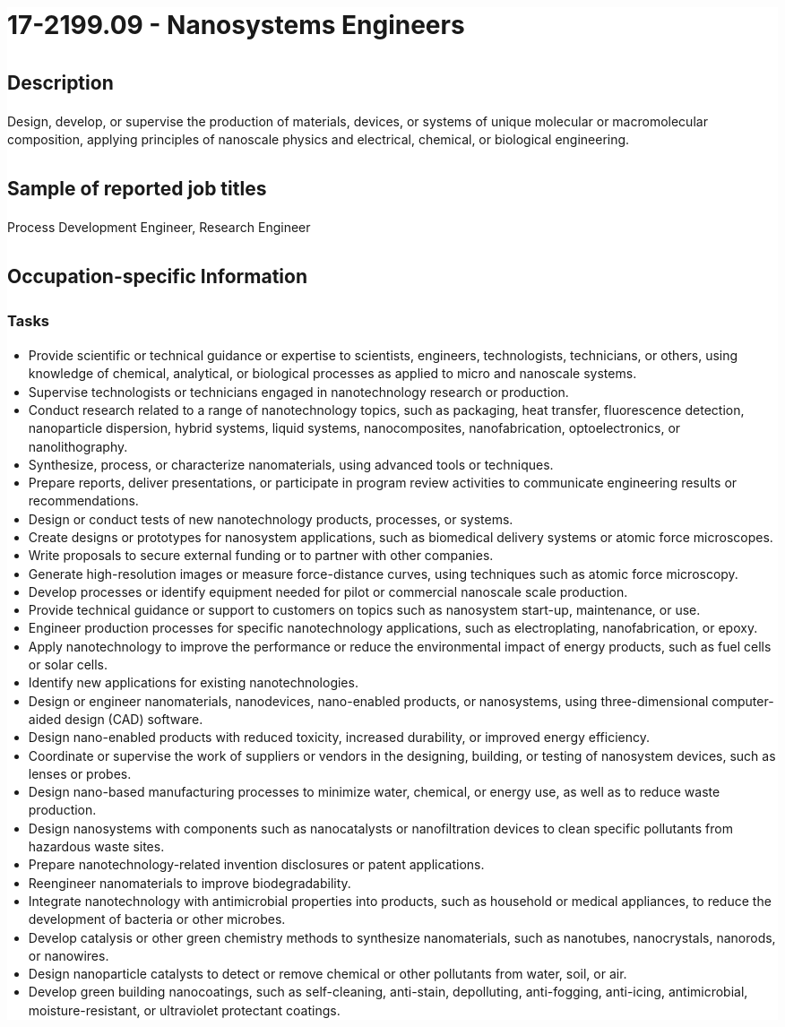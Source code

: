 # 17-2199.09 - Nanosystems Engineers

## Description
Design, develop, or supervise the production of materials, devices, or systems of unique molecular or macromolecular composition, applying principles of nanoscale physics and electrical, chemical, or biological engineering.

## Sample of reported job titles
Process Development Engineer, Research Engineer

## Occupation-specific Information
### Tasks
- Provide scientific or technical guidance or expertise to scientists, engineers, technologists, technicians, or others, using knowledge of chemical, analytical, or biological processes as applied to micro and nanoscale systems.
- Supervise technologists or technicians engaged in nanotechnology research or production.
- Conduct research related to a range of nanotechnology topics, such as packaging, heat transfer, fluorescence detection, nanoparticle dispersion, hybrid systems, liquid systems, nanocomposites, nanofabrication, optoelectronics, or nanolithography.
- Synthesize, process, or characterize nanomaterials, using advanced tools or techniques.
- Prepare reports, deliver presentations, or participate in program review activities to communicate engineering results or recommendations.
- Design or conduct tests of new nanotechnology products, processes, or systems.
- Create designs or prototypes for nanosystem applications, such as biomedical delivery systems or atomic force microscopes.
- Write proposals to secure external funding or to partner with other companies.
- Generate high-resolution images or measure force-distance curves, using techniques such as atomic force microscopy.
- Develop processes or identify equipment needed for pilot or commercial nanoscale scale production.
- Provide technical guidance or support to customers on topics such as nanosystem start-up, maintenance, or use.
- Engineer production processes for specific nanotechnology applications, such as electroplating, nanofabrication, or epoxy.
- Apply nanotechnology to improve the performance or reduce the environmental impact of energy products, such as fuel cells or solar cells.
- Identify new applications for existing nanotechnologies.
- Design or engineer nanomaterials, nanodevices, nano-enabled products, or nanosystems, using three-dimensional computer-aided design (CAD) software.
- Design nano-enabled products with reduced toxicity, increased durability, or improved energy efficiency.
- Coordinate or supervise the work of suppliers or vendors in the designing, building, or testing of nanosystem devices, such as lenses or probes.
- Design nano-based manufacturing processes to minimize water, chemical, or energy use, as well as to reduce waste production.
- Design nanosystems with components such as nanocatalysts or nanofiltration devices to clean specific pollutants from hazardous waste sites.
- Prepare nanotechnology-related invention disclosures or patent applications.
- Reengineer nanomaterials to improve biodegradability.
- Integrate nanotechnology with antimicrobial properties into products, such as household or medical appliances, to reduce the development of bacteria or other microbes.
- Develop catalysis or other green chemistry methods to synthesize nanomaterials, such as nanotubes, nanocrystals, nanorods, or nanowires.
- Design nanoparticle catalysts to detect or remove chemical or other pollutants from water, soil, or air.
- Develop green building nanocoatings, such as self-cleaning, anti-stain, depolluting, anti-fogging, anti-icing, antimicrobial, moisture-resistant, or ultraviolet protectant coatings.
